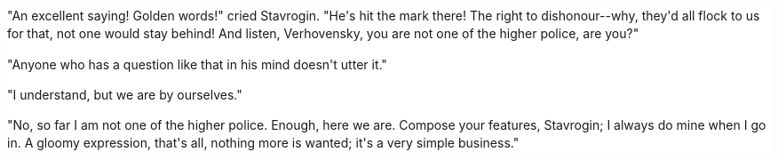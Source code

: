 "An excellent saying! Golden words!" cried Stavrogin. "He's hit the mark there!
The right to dishonour--why, they'd all flock to us for that, not one would
stay behind! And listen, Verhovensky, you are not one of the higher police, are
you?"

"Anyone who has a question like that in his mind doesn't utter it."

"I understand, but we are by ourselves."

"No, so far I am not one of the higher police. Enough, here we are. Compose
your features, Stavrogin; I always do mine when I go in. A gloomy expression,
that's all, nothing more is wanted; it's a very simple business."

